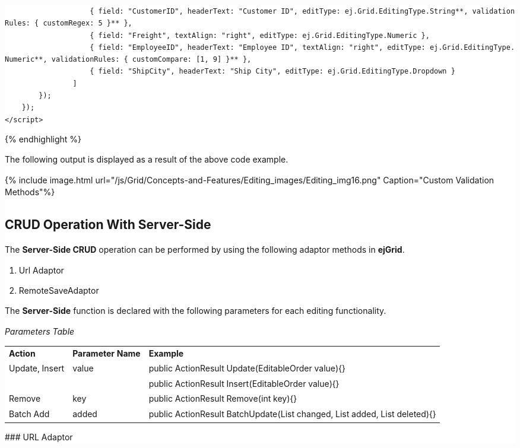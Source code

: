                         { field: "CustomerID", headerText: "Customer ID", editType: ej.Grid.EditingType.String**, validationRules: { customRegex: 5 }** },
                        { field: "Freight", textAlign: "right", editType: ej.Grid.EditingType.Numeric },
                        { field: "EmployeeID", headerText: "Employee ID", textAlign: "right", editType: ej.Grid.EditingType.Numeric**, validationRules: { customCompare: [1, 9] }** },
                        { field: "ShipCity", headerText: "Ship City", editType: ej.Grid.EditingType.Dropdown }
                    ]
            });
        });
    </script>



{% endhighlight %}



The following output is displayed as a result of the above code example.

{% include image.html url="/js/Grid/Concepts-and-Features/Editing_images/Editing_img16.png" Caption="Custom Validation Methods"%}

## CRUD Operation With Server-Side

The **Server-Side CRUD** operation can be performed by using the following adaptor methods in **ejGrid**.

1. Url Adaptor

2. RemoteSaveAdaptor

The **Server-Side** function is declared with the following parameters for each editing functionality.

_Parameters Table_

<table>
<tr>
<td>
<b>Action</b></td><td>
<b>Parameter Name</b></td><td>
<b>Example</b></td></tr>
<tr>
<td rowspan = "2">
Update, Insert</td><td rowspan = "2">
value</td><td>
public ActionResult Update(EditableOrder value){}</td></tr>
<tr>
<td>
public ActionResult Insert(EditableOrder value){}</td></tr>
<tr>
<td>
Remove</td><td>
key</td><td>
public ActionResult Remove(int key){}</td></tr>
<tr>
<td>
Batch Add</td><td>
added</td><td>
public ActionResult BatchUpdate(List<Orders> changed, List<Orders> added, List<Orders> deleted){}</td></tr>
</table>
### URL Adaptor
